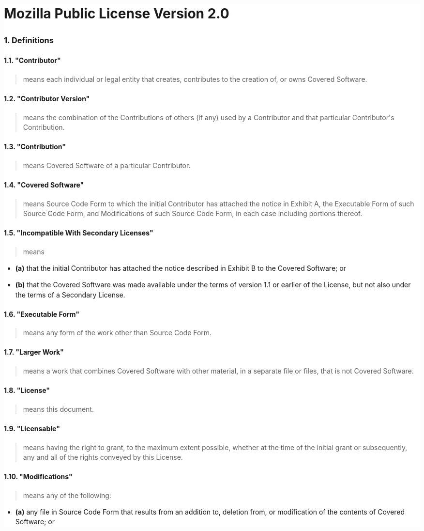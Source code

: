 Mozilla Public License Version 2.0
==================================

### 1. Definitions

#### 1.1. "Contributor"
>   means each individual or legal entity that creates, contributes to
>   the creation of, or owns Covered Software.

#### 1.2. "Contributor Version"
>   means the combination of the Contributions of others (if any) used
>   by a Contributor and that particular Contributor's Contribution.

#### 1.3. "Contribution"
>   means Covered Software of a particular Contributor.

#### 1.4. "Covered Software"
>   means Source Code Form to which the initial Contributor has attached
>   the notice in Exhibit A, the Executable Form of such Source Code
>   Form, and Modifications of such Source Code Form, in each case
>   including portions thereof.

#### 1.5. "Incompatible With Secondary Licenses"
>   means

*   **(a)** that the initial Contributor has attached the notice described
       in Exhibit B to the Covered Software; or

*   **(b)** that the Covered Software was made available under the terms of
       version 1.1 or earlier of the License, but not also under the
       terms of a Secondary License.

#### 1.6. "Executable Form"
>   means any form of the work other than Source Code Form.

#### 1.7. "Larger Work"
>   means a work that combines Covered Software with other material, in
>   a separate file or files, that is not Covered Software.

#### 1.8. "License"
>   means this document.

#### 1.9. "Licensable"
>   means having the right to grant, to the maximum extent possible,
>   whether at the time of the initial grant or subsequently, any and
>   all of the rights conveyed by this License.

#### 1.10. "Modifications"
>   means any of the following:

*   **(a)** any file in Source Code Form that results from an addition to,
       deletion from, or modification of the contents of Covered
       Software; or
